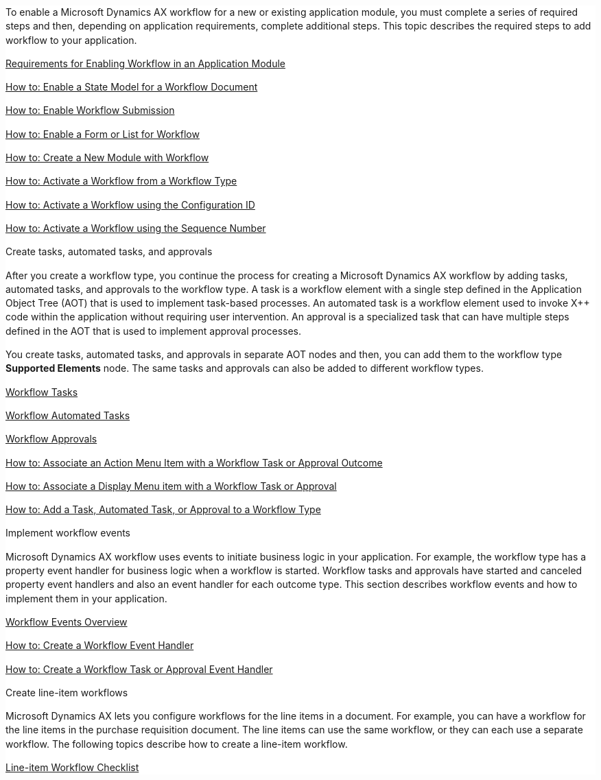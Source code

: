 <td><p>To enable a Microsoft Dynamics AX workflow for a new or existing application module, you must complete a series of required steps and then, depending on application requirements, complete additional steps. This topic describes the required steps to add workflow to your application.</p></td>
<td><p><a href="https://technet.microsoft.com/library/cc603594(v=ax.60)">Requirements for Enabling Workflow in an Application Module</a></p>
<p><a href="https://technet.microsoft.com/library/cc592907(v=ax.60)">How to: Enable a State Model for a Workflow Document</a></p>
<p><a href="https://technet.microsoft.com/library/hh330384(v=ax.60)">How to: Enable Workflow Submission</a></p>
<p><a href="https://technet.microsoft.com/library/cc602813(v=ax.60)">How to: Enable a Form or List for Workflow</a></p>
<p><a href="https://technet.microsoft.com/library/cc624367(v=ax.60)">How to: Create a New Module with Workflow</a></p>
<p><a href="https://technet.microsoft.com/library/cc618309(v=ax.60)">How to: Activate a Workflow from a Workflow Type</a></p>
<p><a href="https://technet.microsoft.com/library/cc554429(v=ax.60)">How to: Activate a Workflow using the Configuration ID</a></p>
<p><a href="https://technet.microsoft.com/library/cc618781(v=ax.60)">How to: Activate a Workflow using the Sequence Number</a></p></td>
</tr>
<tr class="odd">
<td><p>Create tasks, automated tasks, and approvals</p></td>
<td><p>After you create a workflow type, you continue the process for creating a Microsoft Dynamics AX workflow by adding tasks, automated tasks, and approvals to the workflow type. A task is a workflow element with a single step defined in the Application Object Tree (AOT) that is used to implement task-based processes. An automated task is a workflow element used to invoke X++ code within the application without requiring user intervention. An approval is a specialized task that can have multiple steps defined in the AOT that is used to implement approval processes.</p>
<p>You create tasks, automated tasks, and approvals in separate AOT nodes and then, you can add them to the workflow type <strong>Supported Elements</strong> node. The same tasks and approvals can also be added to different workflow types.</p></td>
<td><p><a href="https://technet.microsoft.com/library/hh457521(v=ax.60)">Workflow Tasks</a></p>
<p><a href="https://technet.microsoft.com/library/hh457522(v=ax.60)">Workflow Automated Tasks</a></p>
<p><a href="https://technet.microsoft.com/library/hh457524(v=ax.60)">Workflow Approvals</a></p>
<p><a href="https://technet.microsoft.com/library/cc602158(v=ax.60)">How to: Associate an Action Menu Item with a Workflow Task or Approval Outcome</a></p>
<p><a href="https://technet.microsoft.com/library/cc604521(v=ax.60)">How to: Associate a Display Menu item with a Workflow Task or Approval</a></p>
<p><a href="https://technet.microsoft.com/library/cc654026(v=ax.60)">How to: Add a Task, Automated Task, or Approval to a Workflow Type</a></p></td>
</tr>
<tr class="even">
<td><p>Implement workflow events</p></td>
<td><p>Microsoft Dynamics AX workflow uses events to initiate business logic in your application. For example, the workflow type has a property event handler for business logic when a workflow is started. Workflow tasks and approvals have started and canceled property event handlers and also an event handler for each outcome type. This section describes workflow events and how to implement them in your application.</p></td>
<td><p><a href="https://technet.microsoft.com/library/cc588240(v=ax.60)">Workflow Events Overview</a></p>
<p><a href="https://technet.microsoft.com/library/cc606215(v=ax.60)">How to: Create a Workflow Event Handler</a></p>
<p><a href="https://technet.microsoft.com/library/cc623606(v=ax.60)">How to: Create a Workflow Task or Approval Event Handler</a></p></td>
</tr>
<tr class="odd">
<td><p>Create line-item workflows</p></td>
<td><p>Microsoft Dynamics AX lets you configure workflows for the line items in a document. For example, you can have a workflow for the line items in the purchase requisition document. The line items can use the same workflow, or they can each use a separate workflow. The following topics describe how to create a line-item workflow.</p></td>
<td><p><a href="https://technet.microsoft.com/library/hh528504(v=ax.60)">Line-item Workflow Checklist</a></p>